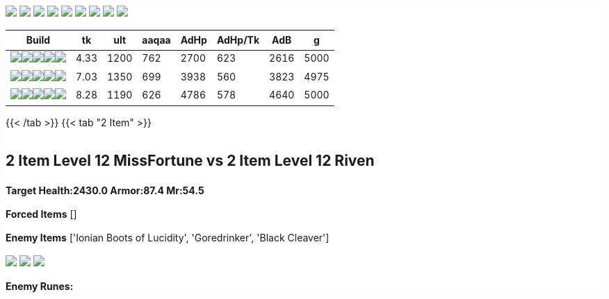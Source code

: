 
![](/Styles/Precision/PressTheAttack/PressTheAttack.png)
![](/Styles/Precision/Overheal.png)
![](/Styles/Precision/LegendAlacrity/LegendAlacrity.png)
![](/Styles/Precision/CutDown/CutDown.png)
![](/Styles/Sorcery/AbsoluteFocus/AbsoluteFocus.png)
![](/Styles/Sorcery/GatheringStorm/GatheringStorm.png)
![](/StatMods/StatModsAttackSpeedIcon.png)
![](/StatMods/StatModsAdaptiveForceIcon.png)
![](/StatMods/StatModsArmorIcon.png)





 Build |tk|ult|aaqaa|AdHp|AdHp/Tk|AdB|g
-|-|-|-|-|-|-|-
![](/item/6672.png)![](/item/1001.png)![](/item/1053.png)![](/item/1055.png)![](/item/1036.png)|4.33|1200|762|2700|623|2616|5000
![](/item/6673.png)![](/item/1001.png)![](/item/1055.png)![](/item/1037.png)![](/item/1036.png)|7.03|1350|699|3938|560|3823|4975
![](/item/3026.png)![](/item/1001.png)![](/item/1053.png)![](/item/1055.png)![](/item/1036.png)|8.28|1190|626|4786|578|4640|5000
{{< /tab >}}
{{< tab "2 Item" >}}
## 2 Item Level 12 MissFortune vs 2 Item Level 12 Riven

**Target Health:2430.0 Armor:87.4 Mr:54.5**


**Forced Items** []








**Enemy Items** ['Ionian Boots of Lucidity', 'Goredrinker', 'Black Cleaver']





![](/item/3158.png)
![](/item/6630.png)
![](/item/3071.png)



**Enemy Runes:**




